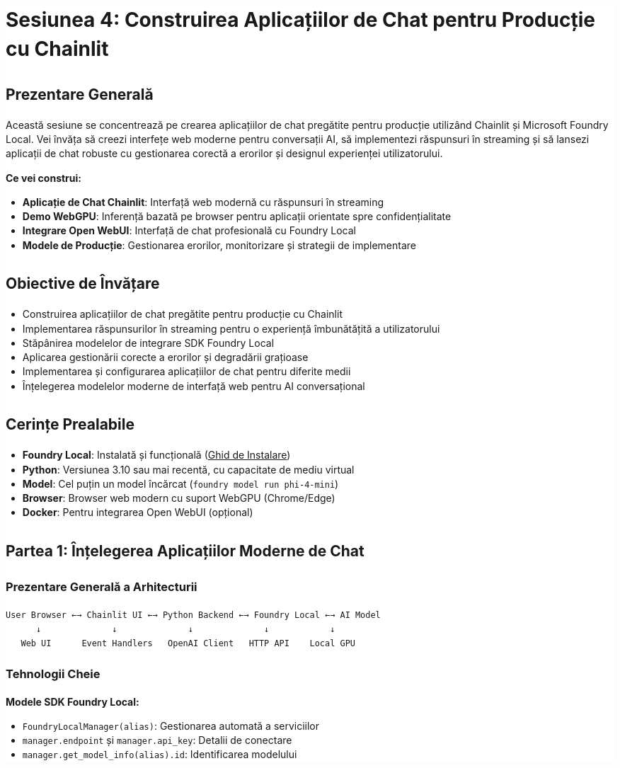 
# Sesiunea 4: Construirea Aplicațiilor de Chat pentru Producție cu Chainlit

## Prezentare Generală

Această sesiune se concentrează pe crearea aplicațiilor de chat pregătite pentru producție utilizând Chainlit și Microsoft Foundry Local. Vei învăța să creezi interfețe web moderne pentru conversații AI, să implementezi răspunsuri în streaming și să lansezi aplicații de chat robuste cu gestionarea corectă a erorilor și designul experienței utilizatorului.

**Ce vei construi:**
- **Aplicație de Chat Chainlit**: Interfață web modernă cu răspunsuri în streaming
- **Demo WebGPU**: Inferență bazată pe browser pentru aplicații orientate spre confidențialitate  
- **Integrare Open WebUI**: Interfață de chat profesională cu Foundry Local
- **Modele de Producție**: Gestionarea erorilor, monitorizare și strategii de implementare

## Obiective de Învățare

- Construirea aplicațiilor de chat pregătite pentru producție cu Chainlit
- Implementarea răspunsurilor în streaming pentru o experiență îmbunătățită a utilizatorului
- Stăpânirea modelelor de integrare SDK Foundry Local
- Aplicarea gestionării corecte a erorilor și degradării grațioase
- Implementarea și configurarea aplicațiilor de chat pentru diferite medii
- Înțelegerea modelelor moderne de interfață web pentru AI conversațional

## Cerințe Prealabile

- **Foundry Local**: Instalată și funcțională ([Ghid de Instalare](https://learn.microsoft.com/azure/ai-foundry/foundry-local/))
- **Python**: Versiunea 3.10 sau mai recentă, cu capacitate de mediu virtual
- **Model**: Cel puțin un model încărcat (`foundry model run phi-4-mini`)
- **Browser**: Browser web modern cu suport WebGPU (Chrome/Edge)
- **Docker**: Pentru integrarea Open WebUI (opțional)

## Partea 1: Înțelegerea Aplicațiilor Moderne de Chat

### Prezentare Generală a Arhitecturii

```
User Browser ←→ Chainlit UI ←→ Python Backend ←→ Foundry Local ←→ AI Model
      ↓              ↓              ↓              ↓            ↓
   Web UI      Event Handlers   OpenAI Client   HTTP API    Local GPU
```

### Tehnologii Cheie

**Modele SDK Foundry Local:**
- `FoundryLocalManager(alias)`: Gestionarea automată a serviciilor
- `manager.endpoint` și `manager.api_key`: Detalii de conectare
- `manager.get_model_info(alias).id`: Identificarea modelului
